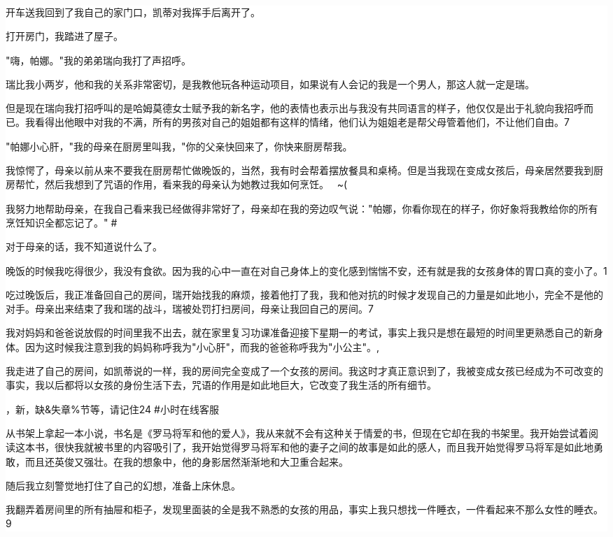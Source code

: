 

开车送我回到了我自己的家门口，凯蒂对我挥手后离开了。





打开房门，我踏进了屋子。



"嗨，帕娜。"我的弟弟瑞向我打了声招呼。



瑞比我小两岁，他和我的关系非常密切，是我教他玩各种运动项目，如果说有人会记的我是一个男人，那这人就一定是瑞。



但是现在瑞向我打招呼叫的是哈姆莫德女士赋予我的新名字，他的表情也表示出与我没有共同语言的样子，他仅仅是出于礼貌向我招呼而已。我看得出他眼中对我的不满，所有的男孩对自己的姐姐都有这样的情绪，他们认为姐姐老是帮父母管着他们，不让他们自由。7



"帕娜小心肝，"我的母亲在厨房里叫我，"你的父亲快回来了，你快来厨房帮我。



我惊愕了，母亲以前从来不要我在厨房帮忙做晚饭的，当然，我有时会帮着摆放餐具和桌椅。但是当我现在变成女孩后，母亲居然要我到厨房帮忙，然后我想到了咒语的作用，看来我的母亲认为她教过我如何烹饪。   ~(



我努力地帮助母亲，在我自己看来我已经做得非常好了，母亲却在我的旁边叹气说："帕娜，你看你现在的样子，你好象将我教给你的所有烹饪知识全都忘记了。" #



对于母亲的话，我不知道说什么了。



晚饭的时候我吃得很少，我没有食欲。因为我的心中一直在对自己身体上的变化感到惴惴不安，还有就是我的女孩身体的胃口真的变小了。1



吃过晚饭后，我正准备回自己的房间，瑞开始找我的麻烦，接着他打了我，我和他对抗的时候才发现自己的力量是如此地小，完全不是他的对手。母亲出来结束了我和瑞的战斗，瑞被处罚打扫房间，母亲让我回自己的房间。7



我对妈妈和爸爸说放假的时间里我不出去，就在家里复习功课准备迎接下星期一的考试，事实上我只是想在最短的时间里更熟悉自己的新身体。因为这时候我注意到我的妈妈称呼我为"小心肝"，而我的爸爸称呼我为"小公主"。,





我走进了自己的房间，如凯蒂说的一样，我的房间完全变成了一个女孩的房间。我这时才真正意识到了，我被变成女孩已经成为不可改变的事实，我以后都将以女孩的身份生活下去，咒语的作用是如此地巨大，它改变了我生活的所有细节。



，新，缺&失章%节等，请记住24 #小时在线客服



从书架上拿起一本小说，书名是《罗马将军和他的爱人》，我从来就不会有这种关于情爱的书，但现在它却在我的书架里。我开始尝试着阅读这本书，很快我就被书里的内容吸引了，我开始觉得罗马将军和他的妻子之间的故事是如此的感人，而且我开始觉得罗马将军是如此地勇敢，而且还英俊又强壮。在我的想象中，他的身影居然渐渐地和大卫重合起来。



随后我立刻警觉地打住了自己的幻想，准备上床休息。



我翻弄着房间里的所有抽屉和柜子，发现里面装的全是我不熟悉的女孩的用品，事实上我只想找一件睡衣，一件看起来不那么女性的睡衣。9
